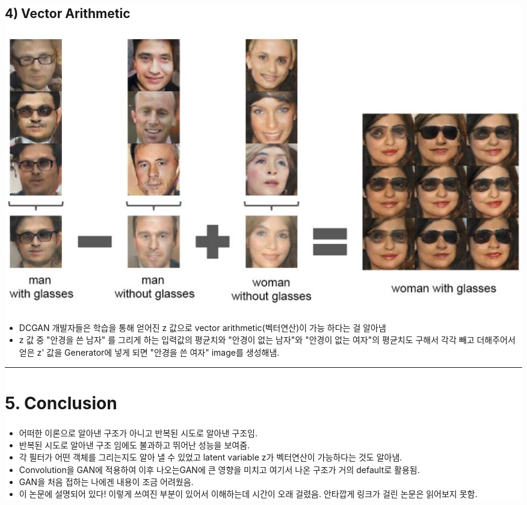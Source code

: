 ## 4) Vector Arithmetic

![DCGAN%2069548870c8674d00a338d79ecd448827/vector_arithmetic.jpg](DCGAN%2069548870c8674d00a338d79ecd448827/vector_arithmetic.jpg)

- DCGAN 개발자들은 학습을 통해 얻어진 z 값으로 vector arithmetic(벡터연산)이 가능 하다는 걸 알아냄
- z 값 중 "안경을 쓴 남자" 를 그리게 하는 입력값의 평균치와 "안경이 없는 남자"와 "안경이 없는 여자"의 평균치도 구해서 각각 빼고 더해주어서 얻은 z' 값을 Generator에 넣게 되면 "안경을 쓴 여자" image를 생성해냄.

---

# 5. Conclusion

- 어떠한 이론으로 알아낸 구조가 아니고 반복된 시도로 알아낸 구조임.
- 반복된 시도로 알아낸 구조 임에도 불과하고 뛰어난 성능을 보여줌.
- 각 필터가 어떤 객체를 그리는지도 알아 낼 수 있었고 latent variable z가 벡터연산이 가능하다는 것도 알아냄.
- Convolution을 GAN에 적용하여 이후 나오는GAN에 큰 영향을 미치고 여기서 나온 구조가 거의 default로 활용됨.
- GAN을 처음 접하는 나에겐 내용이 조금 어려웠음.
- 이 논문에 설명되어 있다! 이렇게 쓰여진 부분이 있어서 이해하는데 시간이 오래 걸렸음. 안타깝게 링크가 걸린 논문은 읽어보지 못함.
